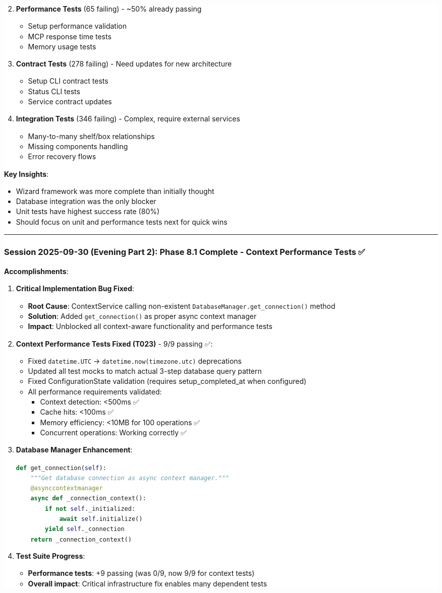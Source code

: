 2. **Performance Tests** (65 failing) - ~50% already passing
   - Setup performance validation
   - MCP response time tests
   - Memory usage tests

3. **Contract Tests** (278 failing) - Need updates for new architecture
   - Setup CLI contract tests
   - Status CLI tests
   - Service contract updates

4. **Integration Tests** (346 failing) - Complex, require external services
   - Many-to-many shelf/box relationships
   - Missing components handling
   - Error recovery flows

**Key Insights**:
- Wizard framework was more complete than initially thought
- Database integration was the only blocker
- Unit tests have highest success rate (80%)
- Should focus on unit and performance tests next for quick wins

---

### Session 2025-09-30 (Evening Part 2): Phase 8.1 Complete - Context Performance Tests ✅

**Accomplishments**:
1. **Critical Implementation Bug Fixed**:
   - **Root Cause**: ContextService calling non-existent `DatabaseManager.get_connection()` method
   - **Solution**: Added `get_connection()` as proper async context manager
   - **Impact**: Unblocked all context-aware functionality and performance tests

2. **Context Performance Tests Fixed (T023)** - 9/9 passing ✅:
   - Fixed `datetime.UTC` → `datetime.now(timezone.utc)` deprecations
   - Updated all test mocks to match actual 3-step database query pattern
   - Fixed ConfigurationState validation (requires setup_completed_at when configured)
   - All performance requirements validated:
     - Context detection: <500ms ✅
     - Cache hits: <100ms ✅
     - Memory efficiency: <10MB for 100 operations ✅
     - Concurrent operations: Working correctly ✅

3. **Database Manager Enhancement**:
   ```python
   def get_connection(self):
       """Get database connection as async context manager."""
       @asynccontextmanager
       async def _connection_context():
           if not self._initialized:
               await self.initialize()
           yield self._connection
       return _connection_context()
   ```

4. **Test Suite Progress**:
   - **Performance tests**: +9 passing (was 0/9, now 9/9 for context tests)
   - **Overall impact**: Critical infrastructure fix enables many dependent tests
